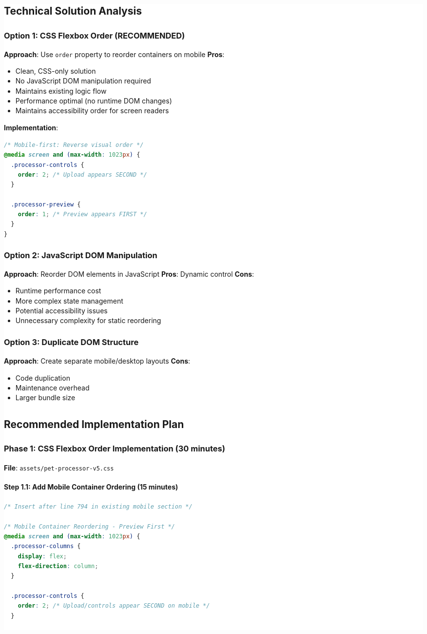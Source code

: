 ## Technical Solution Analysis

### Option 1: CSS Flexbox Order (RECOMMENDED)
**Approach**: Use `order` property to reorder containers on mobile
**Pros**: 
- Clean, CSS-only solution
- No JavaScript DOM manipulation required
- Maintains existing logic flow
- Performance optimal (no runtime DOM changes)
- Maintains accessibility order for screen readers

**Implementation**:
```css
/* Mobile-first: Reverse visual order */
@media screen and (max-width: 1023px) {
  .processor-controls {
    order: 2; /* Upload appears SECOND */
  }
  
  .processor-preview {
    order: 1; /* Preview appears FIRST */
  }
}
```

### Option 2: JavaScript DOM Manipulation
**Approach**: Reorder DOM elements in JavaScript
**Pros**: Dynamic control
**Cons**: 
- Runtime performance cost
- More complex state management
- Potential accessibility issues
- Unnecessary complexity for static reordering

### Option 3: Duplicate DOM Structure
**Approach**: Create separate mobile/desktop layouts
**Cons**: 
- Code duplication
- Maintenance overhead
- Larger bundle size

## Recommended Implementation Plan

### Phase 1: CSS Flexbox Order Implementation (30 minutes)

**File**: `assets/pet-processor-v5.css`

#### Step 1.1: Add Mobile Container Ordering (15 minutes)
```css
/* Insert after line 794 in existing mobile section */

/* Mobile Container Reordering - Preview First */
@media screen and (max-width: 1023px) {
  .processor-columns {
    display: flex;
    flex-direction: column;
  }
  
  .processor-controls {
    order: 2; /* Upload/controls appear SECOND on mobile */
  }
  
```